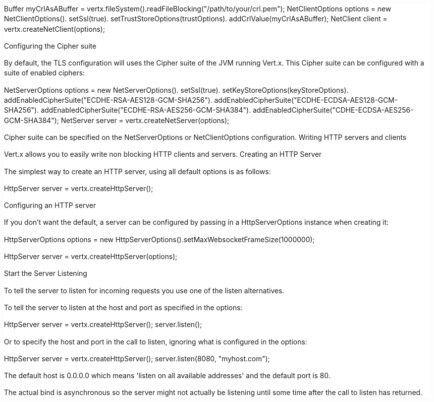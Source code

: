Buffer myCrlAsABuffer = vertx.fileSystem().readFileBlocking("/path/to/your/crl.pem");
NetClientOptions options = new NetClientOptions().
    setSsl(true).
    setTrustStoreOptions(trustOptions).
    addCrlValue(myCrlAsABuffer);
NetClient client = vertx.createNetClient(options);

Configuring the Cipher suite

By default, the TLS configuration will uses the Cipher suite of the JVM running Vert.x. This Cipher suite can be configured with a suite of enabled ciphers:

NetServerOptions options = new NetServerOptions().
    setSsl(true).
    setKeyStoreOptions(keyStoreOptions).
    addEnabledCipherSuite("ECDHE-RSA-AES128-GCM-SHA256").
    addEnabledCipherSuite("ECDHE-ECDSA-AES128-GCM-SHA256").
    addEnabledCipherSuite("ECDHE-RSA-AES256-GCM-SHA384").
    addEnabledCipherSuite("CDHE-ECDSA-AES256-GCM-SHA384");
NetServer server = vertx.createNetServer(options);

Cipher suite can be specified on the NetServerOptions or NetClientOptions configuration.
Writing HTTP servers and clients

Vert.x allows you to easily write non blocking HTTP clients and servers.
Creating an HTTP Server

The simplest way to create an HTTP server, using all default options is as follows:

HttpServer server = vertx.createHttpServer();

Configuring an HTTP server

If you don’t want the default, a server can be configured by passing in a HttpServerOptions instance when creating it:

HttpServerOptions options = new HttpServerOptions().setMaxWebsocketFrameSize(1000000);

HttpServer server = vertx.createHttpServer(options);

Start the Server Listening

To tell the server to listen for incoming requests you use one of the listen alternatives.

To tell the server to listen at the host and port as specified in the options:

HttpServer server = vertx.createHttpServer();
server.listen();

Or to specify the host and port in the call to listen, ignoring what is configured in the options:

HttpServer server = vertx.createHttpServer();
server.listen(8080, "myhost.com");

The default host is 0.0.0.0 which means 'listen on all available addresses' and the default port is 80.

The actual bind is asynchronous so the server might not actually be listening until some time after the call to listen has returned.
